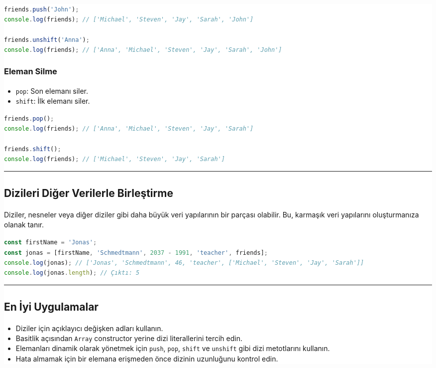 ```javascript
friends.push('John');
console.log(friends); // ['Michael', 'Steven', 'Jay', 'Sarah', 'John']

friends.unshift('Anna');
console.log(friends); // ['Anna', 'Michael', 'Steven', 'Jay', 'Sarah', 'John']
```

### Eleman Silme
- `pop`: Son elemanı siler.
- `shift`: İlk elemanı siler.

```javascript
friends.pop();
console.log(friends); // ['Anna', 'Michael', 'Steven', 'Jay', 'Sarah']

friends.shift();
console.log(friends); // ['Michael', 'Steven', 'Jay', 'Sarah']
```

---

## Dizileri Diğer Verilerle Birleştirme
Diziler, nesneler veya diğer diziler gibi daha büyük veri yapılarının bir parçası olabilir. Bu, karmaşık veri yapılarını oluşturmanıza olanak tanır.

```javascript
const firstName = 'Jonas';
const jonas = [firstName, 'Schmedtmann', 2037 - 1991, 'teacher', friends];
console.log(jonas); // ['Jonas', 'Schmedtmann', 46, 'teacher', ['Michael', 'Steven', 'Jay', 'Sarah']]
console.log(jonas.length); // Çıktı: 5
```

---

## En İyi Uygulamalar
- Diziler için açıklayıcı değişken adları kullanın.
- Basitlik açısından `Array` constructor yerine dizi literallerini tercih edin.
- Elemanları dinamik olarak yönetmek için `push`, `pop`, `shift` ve `unshift` gibi dizi metotlarını kullanın.
- Hata almamak için bir elemana erişmeden önce dizinin uzunluğunu kontrol edin.

